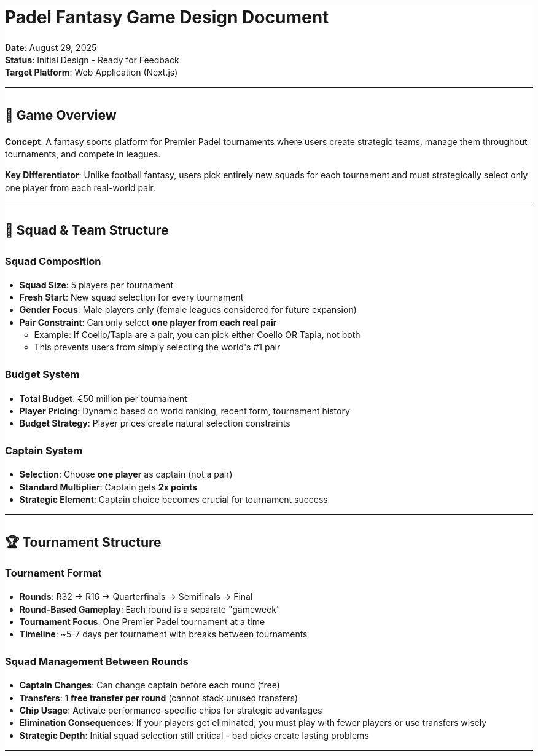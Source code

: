 # Padel Fantasy Game Design Document

**Date**: August 29, 2025  
**Status**: Initial Design - Ready for Feedback  
**Target Platform**: Web Application (Next.js)

---

## 🎾 Game Overview

**Concept**: A fantasy sports platform for Premier Padel tournaments where users create strategic teams, manage them throughout tournaments, and compete in leagues.

**Key Differentiator**: Unlike football fantasy, users pick entirely new squads for each tournament and must strategically select only one player from each real-world pair.

---

## 👥 Squad & Team Structure

### **Squad Composition**
- **Squad Size**: 5 players per tournament
- **Fresh Start**: New squad selection for every tournament
- **Gender Focus**: Male players only (female leagues considered for future expansion)
- **Pair Constraint**: Can only select **one player from each real pair**
  - Example: If Coello/Tapia are a pair, you can pick either Coello OR Tapia, not both
  - This prevents users from simply selecting the world's #1 pair

### **Budget System**
- **Total Budget**: €50 million per tournament
- **Player Pricing**: Dynamic based on world ranking, recent form, tournament history
- **Budget Strategy**: Player prices create natural selection constraints

### **Captain System**
- **Selection**: Choose **one player** as captain (not a pair)
- **Standard Multiplier**: Captain gets **2x points**
- **Strategic Element**: Captain choice becomes crucial for tournament success

---

## 🏆 Tournament Structure

### **Tournament Format**
- **Rounds**: R32 → R16 → Quarterfinals → Semifinals → Final
- **Round-Based Gameplay**: Each round is a separate "gameweek"
- **Tournament Focus**: One Premier Padel tournament at a time
- **Timeline**: ~5-7 days per tournament with breaks between tournaments

### **Squad Management Between Rounds**
- **Captain Changes**: Can change captain before each round (free)
- **Transfers**: **1 free transfer per round** (cannot stack unused transfers)
- **Chip Usage**: Activate performance-specific chips for strategic advantages
- **Elimination Consequences**: If your players get eliminated, you must play with fewer players or use transfers wisely
- **Strategic Depth**: Initial squad selection still critical - bad picks create lasting problems

---